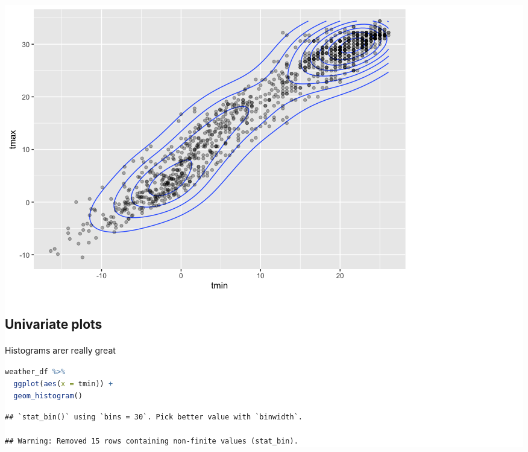 ![](viz_i_files/figure-gfm/unnamed-chunk-10-1.png)

## Univariate plots

Histograms arer really great

``` r
weather_df %>% 
  ggplot(aes(x = tmin)) +
  geom_histogram()
```

    ## `stat_bin()` using `bins = 30`. Pick better value with `binwidth`.

    ## Warning: Removed 15 rows containing non-finite values (stat_bin).
